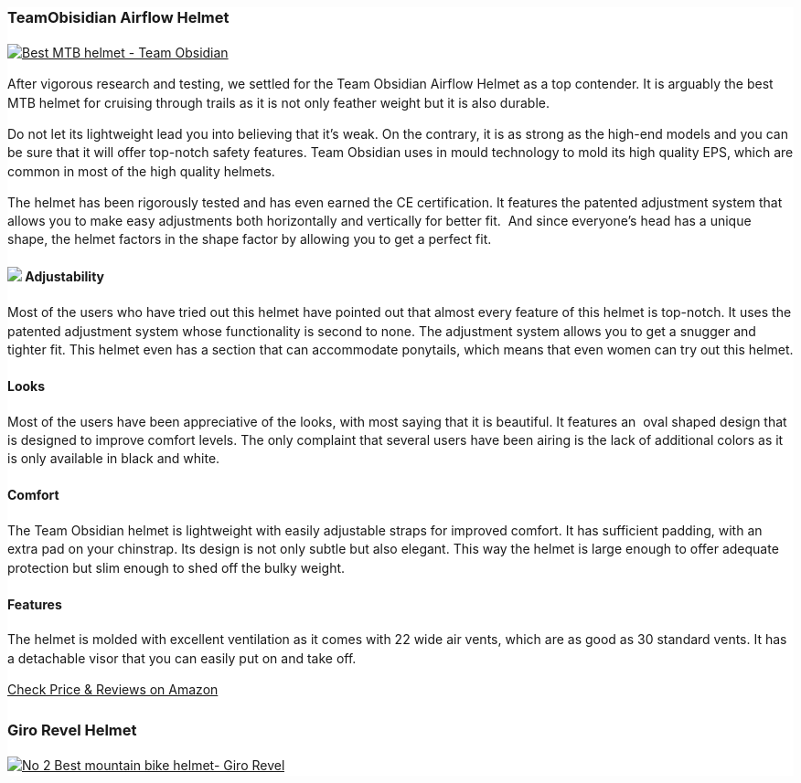 ### TeamObisidian Airflow Helmet

[![Best MTB helmet - Team Obsidian](//ws-na.amazon-adsystem.com/widgets/q?_encoding=UTF8&ASIN=B017YCUPIS&Format=_SL250_&ID=AsinImage&MarketPlace=US&ServiceVersion=20070822&WS=1&tag=furiousbikes-20)](https://www.amazon.com/Airflow-Helmet-Black-Medium-Detachable/dp/B017YCUPIS/ref=as_li_ss_il?ie=UTF8&linkCode=li3&tag=furiousbikes-20&linkId=b385fa010a0f73143e63d26d1baabfc5)

After vigorous research and testing, we settled for the Team Obsidian Airflow Helmet as a top contender. It is arguably the best MTB helmet for cruising through trails as it is not only feather weight but it is also durable.

Do not let its lightweight lead you into believing that it’s weak. On the contrary, it is as strong as the high-end models and you can be sure that it will offer top-notch safety features. Team Obsidian uses in mould technology to mold its high quality EPS, which are common in most of the high quality helmets.

The helmet has been rigorously tested and has even earned the CE certification. It features the patented adjustment system that allows you to make easy adjustments both horizontally and vertically for better fit.  And since everyone’s head has a unique shape, the helmet factors in the shape factor by allowing you to get a perfect fit.

#### ![](https://ir-na.amazon-adsystem.com/e/ir?t=furiousbikes-20&l=li3&o=1&a=B017YCUPIS) Adjustability

Most of the users who have tried out this helmet have pointed out that almost every feature of this helmet is top-notch. It uses the patented adjustment system whose functionality is second to none. The adjustment system allows you to get a snugger and tighter fit. This helmet even has a section that can accommodate ponytails, which means that even women can try out this helmet.

#### Looks

Most of the users have been appreciative of the looks, with most saying that it is beautiful. It features an  oval shaped design that is designed to improve comfort levels. The only complaint that several users have been airing is the lack of additional colors as it is only available in black and white.

#### Comfort

The Team Obsidian helmet is lightweight with easily adjustable straps for improved comfort. It has sufficient padding, with an extra pad on your chinstrap. Its design is not only subtle but also elegant. This way the helmet is large enough to offer adequate protection but slim enough to shed off the bulky weight.

#### Features

The helmet is molded with excellent ventilation as it comes with 22 wide air vents, which are as good as 30 standard vents. It has a detachable visor that you can easily put on and take off.

[Check Price & Reviews on Amazon](https://www.amazon.com/Airflow-Helmet-Black-Medium-Detachable/dp/B017YCUPIS/?tag=furiousbikes-20)

### Giro Revel Helmet

[![No 2 Best mountain bike helmet- Giro Revel](//ws-na.amazon-adsystem.com/widgets/q?_encoding=UTF8&ASIN=B01LKXPBVI&Format=_SL250_&ID=AsinImage&MarketPlace=US&ServiceVersion=20070822&WS=1&tag=furiousbikes-20)](https://www.amazon.com/Giro-Revel-Bike-Helmet-Vermillion/dp/B01LKXPBVI/ref=as_li_ss_il?th=1&linkCode=li3&tag=furiousbikes-20&linkId=f502c94451605197426d089afdf12116)
